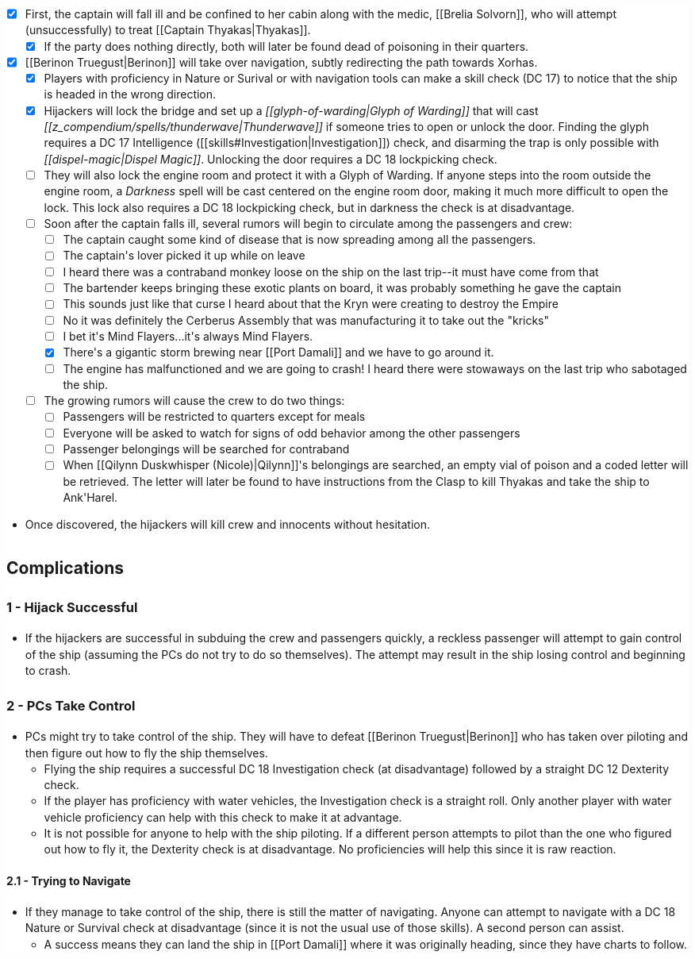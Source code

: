 - [x] First, the captain will fall ill and be confined to her cabin along with the medic, [[Brelia Solvorn]], who will attempt (unsuccessfully) to treat [[Captain Thyakas|Thyakas]].
	- [x] If the party does nothing directly, both will later be found dead of poisoning in their quarters.
- [x] [[Berinon Truegust|Berinon]] will take over navigation, subtly redirecting the path towards Xorhas.
	- [x] Players with proficiency in Nature or Surival or with navigation tools can make a skill check (DC 17) to notice that the ship is headed in the wrong direction.
	- [x] Hijackers will lock the bridge and set up a *[[glyph-of-warding|Glyph of Warding]]* that will cast *[[z_compendium/spells/thunderwave|Thunderwave]]* if someone tries to open or unlock the door. Finding the glyph requires a DC 17 Intelligence ([[skills#Investigation|Investigation]]) check, and disarming the trap is only possible with *[[dispel-magic|Dispel Magic]]*. Unlocking the door requires a DC 18 lockpicking check.
	- [ ] They will also lock the engine room and protect it with a Glyph of Warding. If anyone steps into the room outside the engine room, a *Darkness* spell will be cast centered on the engine room door, making it much more difficult to open the lock. This lock also requires a DC 18 lockpicking check, but in darkness the check is at disadvantage.
	- [ ] Soon after the captain falls ill, several rumors will begin to circulate among the passengers and crew:
		- [ ] The captain caught some kind of disease that is now spreading among all the passengers.
		- [ ] The captain's lover picked it up while on leave
		- [ ] I heard there was a contraband monkey loose on the ship on the last trip--it must have come from that
		- [ ] The bartender keeps bringing these exotic plants on board, it was probably something he gave the captain
		- [ ] This sounds just like that curse I heard about that the Kryn were creating to destroy the Empire
		- [ ] No it was definitely the Cerberus Assembly that was manufacturing it to take out the "kricks"
		- [ ] I bet it's Mind Flayers...it's always Mind Flayers.
		- [x] There's a gigantic storm brewing near [[Port Damali]] and we have to go around it.
		- [ ] The engine has malfunctioned and we are going to crash! I heard there were stowaways on the last trip who sabotaged the ship.
	- [ ] The growing rumors will cause the crew to do two things:
		- [ ] Passengers will be restricted to quarters except for meals
		- [ ] Everyone will be asked to watch for signs of odd behavior among the other passengers
		- [ ] Passenger belongings will be searched for contraband
		- [ ] When [[Qilynn Duskwhisper (Nicole)|Qilynn]]'s belongings are searched, an empty vial of poison and a coded letter will be retrieved. The letter will later be found to have instructions from the Clasp to kill Thyakas and take the ship to Ank'Harel.
- Once discovered, the hijackers will kill crew and innocents without hesitation.
## Complications
### 1 - Hijack Successful
- If the hijackers are successful in subduing the crew and passengers quickly, a reckless passenger will attempt to gain control of the ship (assuming the PCs do not try to do so themselves). The attempt may result in the ship losing control and beginning to crash.
### 2 - PCs Take Control
- PCs might try to take control of the ship. They will have to defeat [[Berinon Truegust|Berinon]] who has taken over piloting and then figure out how to fly the ship themselves.
	- Flying the ship requires a successful DC 18 Investigation check (at disadvantage) followed by a straight DC 12 Dexterity check.
	- If the player has proficiency with water vehicles, the Investigation check is a straight roll. Only another player with water vehicle proficiency can help with this check to make it at advantage.
	- It is not possible for anyone to help with the ship piloting. If a different person attempts to pilot than the one who figured out how to fly it, the Dexterity check is at disadvantage. No proficiencies will help this since it is raw reaction.
#### 2.1 - Trying to Navigate
- If they manage to take control of the ship, there is still the matter of navigating. Anyone can attempt to navigate with a DC 18 Nature or Survival check at disadvantage (since it is not the usual use of those skills). A second person can assist.
	- A success means they can land the ship in [[Port Damali]] where it was originally heading, since they have charts to follow.